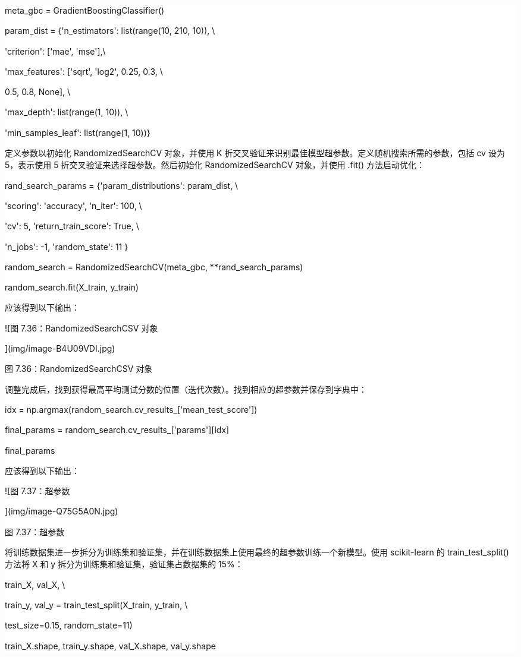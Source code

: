 meta_gbc = GradientBoostingClassifier()

param_dist = {'n_estimators': list(range(10, 210, 10)), \

'criterion': ['mae', 'mse'],\

'max_features': ['sqrt', 'log2', 0.25, 0.3, \

0.5, 0.8, None], \

'max_depth': list(range(1, 10)), \

'min_samples_leaf': list(range(1, 10))}

定义参数以初始化 RandomizedSearchCV 对象，并使用 K 折交叉验证来识别最佳模型超参数。定义随机搜索所需的参数，包括 cv 设为 5，表示使用 5 折交叉验证来选择超参数。然后初始化 RandomizedSearchCV 对象，并使用 .fit() 方法启动优化：

rand_search_params = {'param_distributions': param_dist, \

'scoring': 'accuracy', 'n_iter': 100, \

'cv': 5, 'return_train_score': True, \

'n_jobs': -1, 'random_state': 11 }

random_search = RandomizedSearchCV(meta_gbc, **rand_search_params)

random_search.fit(X_train, y_train)

应该得到以下输出：

![图 7.36：RandomizedSearchCSV 对象

](img/image-B4U09VDI.jpg)

图 7.36：RandomizedSearchCSV 对象

调整完成后，找到获得最高平均测试分数的位置（迭代次数）。找到相应的超参数并保存到字典中：

idx = np.argmax(random_search.cv_results_['mean_test_score'])

final_params = random_search.cv_results_['params'][idx]

final_params

应该得到以下输出：

![图 7.37：超参数

](img/image-Q75G5A0N.jpg)

图 7.37：超参数

将训练数据集进一步拆分为训练集和验证集，并在训练数据集上使用最终的超参数训练一个新模型。使用 scikit-learn 的 train_test_split() 方法将 X 和 y 拆分为训练集和验证集，验证集占数据集的 15%：

train_X, val_X, \

train_y, val_y = train_test_split(X_train, y_train, \

test_size=0.15, random_state=11)

train_X.shape, train_y.shape, val_X.shape, val_y.shape
